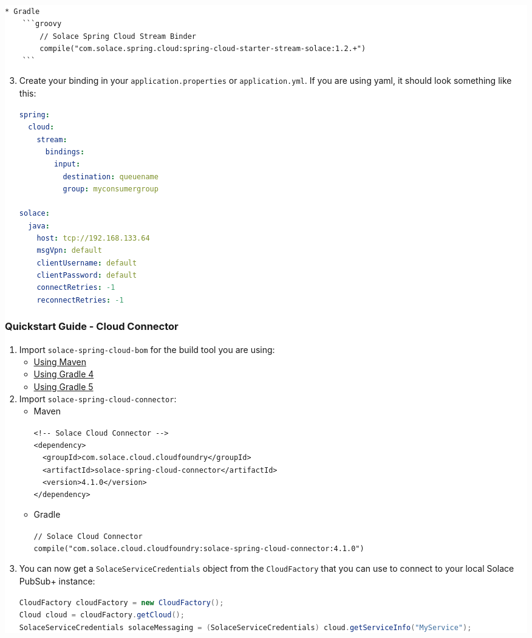     * Gradle 
        ```groovy
            // Solace Spring Cloud Stream Binder
            compile("com.solace.spring.cloud:spring-cloud-starter-stream-solace:1.2.+")
        ```
3. Create your binding in your `application.properties` or `application.yml`. If you are using yaml, it should look something like this:
    ```yaml
    spring:
      cloud:
        stream:
          bindings:
            input:
              destination: queuename
              group: myconsumergroup
    
    solace:
      java:
        host: tcp://192.168.133.64
        msgVpn: default
        clientUsername: default
        clientPassword: default
        connectRetries: -1
        reconnectRetries: -1
    ```

### Quickstart Guide - Cloud Connector

1. Import `solace-spring-cloud-bom` for the build tool you are using:
    * [Using Maven](#solace-spring-cloud-bom---maven-quickstart)
    * [Using Gradle 4](#solace-spring-cloud-bom---gradle-4-quickstart)
    * [Using Gradle 5](#solace-spring-cloud-bom---gradle-5-quickstart)
2. Import `solace-spring-cloud-connector`:
    * Maven
        ```
        <!-- Solace Cloud Connector -->
        <dependency>
          <groupId>com.solace.cloud.cloudfoundry</groupId>
          <artifactId>solace-spring-cloud-connector</artifactId>
          <version>4.1.0</version>
        </dependency>
        ```
    * Gradle 
        ```
        // Solace Cloud Connector
        compile("com.solace.cloud.cloudfoundry:solace-spring-cloud-connector:4.1.0")
        ```
3. You can now get a `SolaceServiceCredentials` object from the `CloudFactory` that you can use to connect to your local Solace PubSub+ instance:
    ```java
    CloudFactory cloudFactory = new CloudFactory();
    Cloud cloud = cloudFactory.getCloud();
    SolaceServiceCredentials solaceMessaging = (SolaceServiceCredentials) cloud.getServiceInfo("MyService");
    ```
   